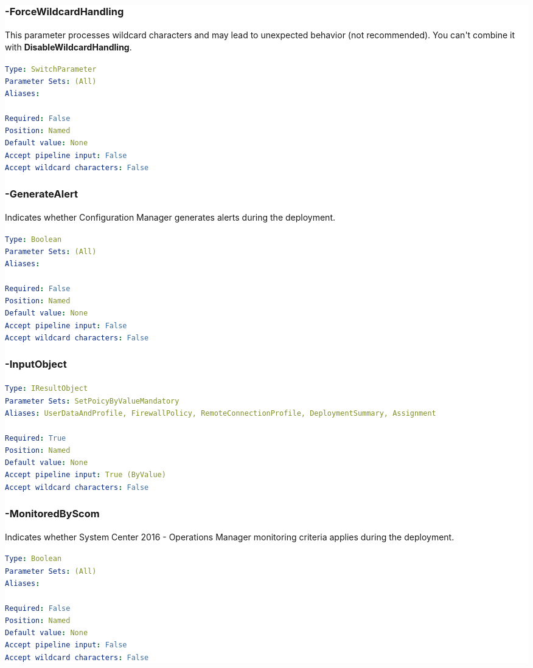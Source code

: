 ### -ForceWildcardHandling

This parameter processes wildcard characters and may lead to unexpected behavior (not recommended). You can't combine it with **DisableWildcardHandling**.

```yaml
Type: SwitchParameter
Parameter Sets: (All)
Aliases:

Required: False
Position: Named
Default value: None
Accept pipeline input: False
Accept wildcard characters: False
```

### -GenerateAlert
Indicates whether Configuration Manager generates alerts during the deployment.

```yaml
Type: Boolean
Parameter Sets: (All)
Aliases:

Required: False
Position: Named
Default value: None
Accept pipeline input: False
Accept wildcard characters: False
```

### -InputObject
```yaml
Type: IResultObject
Parameter Sets: SetPoicyByValueMandatory
Aliases: UserDataAndProfile, FirewallPolicy, RemoteConnectionProfile, DeploymentSummary, Assignment

Required: True
Position: Named
Default value: None
Accept pipeline input: True (ByValue)
Accept wildcard characters: False
```

### -MonitoredByScom
Indicates whether System Center 2016 - Operations Manager monitoring criteria applies during the deployment.

```yaml
Type: Boolean
Parameter Sets: (All)
Aliases:

Required: False
Position: Named
Default value: None
Accept pipeline input: False
Accept wildcard characters: False
```
